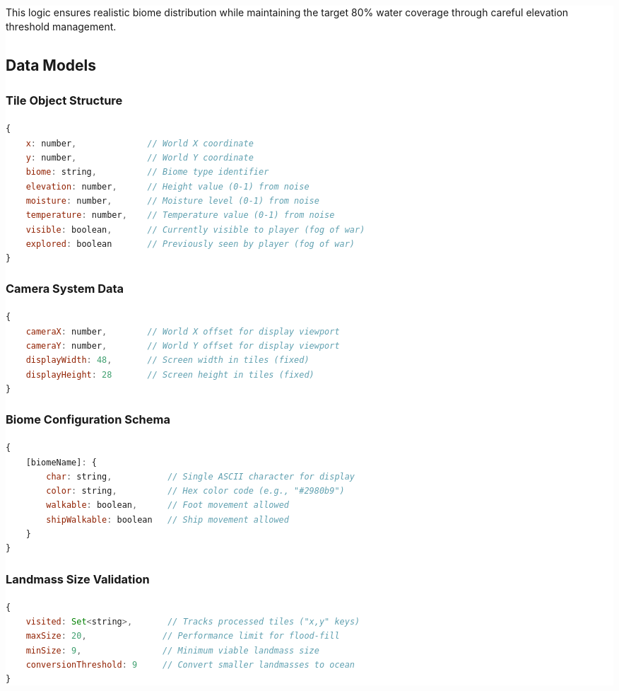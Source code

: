 This logic ensures realistic biome distribution while maintaining the target 80% water coverage through careful elevation threshold management.

## Data Models

### Tile Object Structure

```javascript
{
    x: number,              // World X coordinate
    y: number,              // World Y coordinate
    biome: string,          // Biome type identifier
    elevation: number,      // Height value (0-1) from noise
    moisture: number,       // Moisture level (0-1) from noise
    temperature: number,    // Temperature value (0-1) from noise
    visible: boolean,       // Currently visible to player (fog of war)
    explored: boolean       // Previously seen by player (fog of war)
}
```

### Camera System Data

```javascript
{
    cameraX: number,        // World X offset for display viewport
    cameraY: number,        // World Y offset for display viewport
    displayWidth: 48,       // Screen width in tiles (fixed)
    displayHeight: 28       // Screen height in tiles (fixed)
}
```

### Biome Configuration Schema

```javascript
{
    [biomeName]: {
        char: string,           // Single ASCII character for display
        color: string,          // Hex color code (e.g., "#2980b9")
        walkable: boolean,      // Foot movement allowed
        shipWalkable: boolean   // Ship movement allowed
    }
}
```

### Landmass Size Validation

```javascript
{
    visited: Set<string>,       // Tracks processed tiles ("x,y" keys)
    maxSize: 20,               // Performance limit for flood-fill
    minSize: 9,                // Minimum viable landmass size
    conversionThreshold: 9     // Convert smaller landmasses to ocean
}
```
